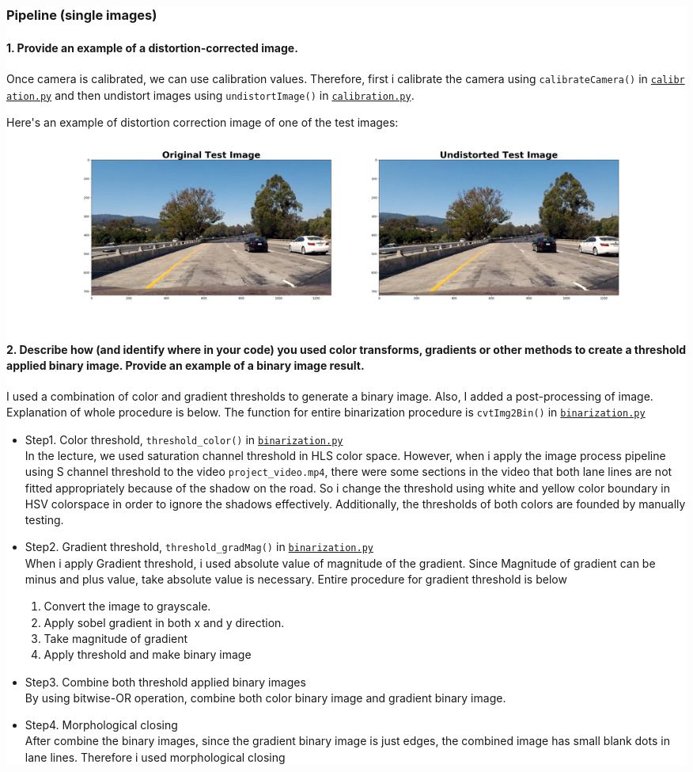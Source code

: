 ### Pipeline (single images)

#### 1. Provide an example of a distortion-corrected image.
 Once camera is calibrated, we can use calibration values. Therefore, first i calibrate the camera using `calibrateCamera()` in [`calibration.py`](calibration.py) and then undistort images using `undistortImage()` in [`calibration.py`](calibration.py).    
   
 Here's an example of distortion correction image of one of the test images:   
 ![cameraCalibration test image](output_images/cameraCalibration_udstTest.png)
   
#### 2. Describe how (and identify where in your code) you used color transforms, gradients or other methods to create a threshold applied binary image.  Provide an example of a binary image result.
 I used a combination of color and gradient thresholds to generate a binary image. Also, I added a post-processing of image. Explanation of whole procedure is below. The function for entire binarization procedure is `cvtImg2Bin()` in [`binarization.py`](binarization.py)   
   
 - Step1. Color threshold, `threshold_color()` in [`binarization.py`](binarization.py)   
    In the lecture, we used saturation channel threshold in HLS color space. However, when i apply the image process pipeline using S channel threshold to the video `project_video.mp4`, there were some sections in the video that both lane lines are not fitted appropriately because of the shadow on the road. So i change the threshold using white and yellow color boundary in HSV colorspace in order to ignore the shadows effectively. Additionally, the thresholds of both colors are founded by manually testing.   
   
 - Step2. Gradient threshold, `threshold_gradMag()` in [`binarization.py`](binarization.py)   
    When i apply Gradient threshold, i used absolute value of magnitude of the gradient. Since Magnitude of gradient can be minus and plus value, take absolute value is necessary. Entire procedure for gradient threshold is below   
    1. Convert the image to grayscale.   
    2. Apply sobel gradient in both x and y direction.   
    3. Take magnitude of gradient   
    4. Apply threshold and make binary image   

 - Step3. Combine both threshold applied binary images   
    By using bitwise-OR operation, combine both color binary image and gradient binary image.
   
 - Step4. Morphological closing   
    After combine the binary images, since the gradient binary image is just edges, the combined image has small blank dots in lane lines. Therefore i used morphological closing 
